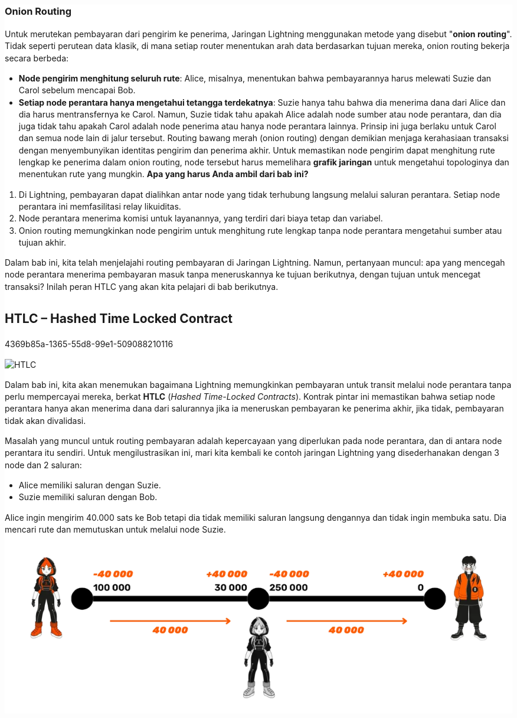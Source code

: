 ### Onion Routing

Untuk merutekan pembayaran dari pengirim ke penerima, Jaringan Lightning menggunakan metode yang disebut "**onion routing**". Tidak seperti perutean data klasik, di mana setiap router menentukan arah data berdasarkan tujuan mereka, onion routing bekerja secara berbeda:

- **Node pengirim menghitung seluruh rute**: Alice, misalnya, menentukan bahwa pembayarannya harus melewati Suzie dan Carol sebelum mencapai Bob.
- **Setiap node perantara hanya mengetahui tetangga terdekatnya**: Suzie hanya tahu bahwa dia menerima dana dari Alice dan dia harus mentransfernya ke Carol. Namun, Suzie tidak tahu apakah Alice adalah node sumber atau node perantara, dan dia juga tidak tahu apakah Carol adalah node penerima atau hanya node perantara lainnya. Prinsip ini juga berlaku untuk Carol dan semua node lain di jalur tersebut. Routing bawang merah (onion routing) dengan demikian menjaga kerahasiaan transaksi dengan menyembunyikan identitas pengirim dan penerima akhir. Untuk memastikan node pengirim dapat menghitung rute lengkap ke penerima dalam onion routing, node tersebut harus memelihara **grafik jaringan** untuk mengetahui topologinya dan menentukan rute yang mungkin.
  **Apa yang harus Anda ambil dari bab ini?**

1. Di Lightning, pembayaran dapat dialihkan antar node yang tidak terhubung langsung melalui saluran perantara. Setiap node perantara ini memfasilitasi relay likuiditas.
2. Node perantara menerima komisi untuk layanannya, yang terdiri dari biaya tetap dan variabel.
3. Onion routing memungkinkan node pengirim untuk menghitung rute lengkap tanpa node perantara mengetahui sumber atau tujuan akhir.

Dalam bab ini, kita telah menjelajahi routing pembayaran di Jaringan Lightning. Namun, pertanyaan muncul: apa yang mencegah node perantara menerima pembayaran masuk tanpa meneruskannya ke tujuan berikutnya, dengan tujuan untuk mencegat transaksi? Inilah peran HTLC yang akan kita pelajari di bab berikutnya.

## HTLC – Hashed Time Locked Contract

<chapterId>4369b85a-1365-55d8-99e1-509088210116</chapterId>

![HTLC](https://youtu.be/-JC4mkq7H48)

Dalam bab ini, kita akan menemukan bagaimana Lightning memungkinkan pembayaran untuk transit melalui node perantara tanpa perlu mempercayai mereka, berkat **HTLC** (_Hashed Time-Locked Contracts_). Kontrak pintar ini memastikan bahwa setiap node perantara hanya akan menerima dana dari salurannya jika ia meneruskan pembayaran ke penerima akhir, jika tidak, pembayaran tidak akan divalidasi.

Masalah yang muncul untuk routing pembayaran adalah kepercayaan yang diperlukan pada node perantara, dan di antara node perantara itu sendiri. Untuk mengilustrasikan ini, mari kita kembali ke contoh jaringan Lightning yang disederhanakan dengan 3 node dan 2 saluran:

- Alice memiliki saluran dengan Suzie.
- Suzie memiliki saluran dengan Bob.

Alice ingin mengirim 40.000 sats ke Bob tetapi dia tidak memiliki saluran langsung dengannya dan tidak ingin membuka satu. Dia mencari rute dan memutuskan untuk melalui node Suzie.

![LNP201](assets/en/46.webp)
